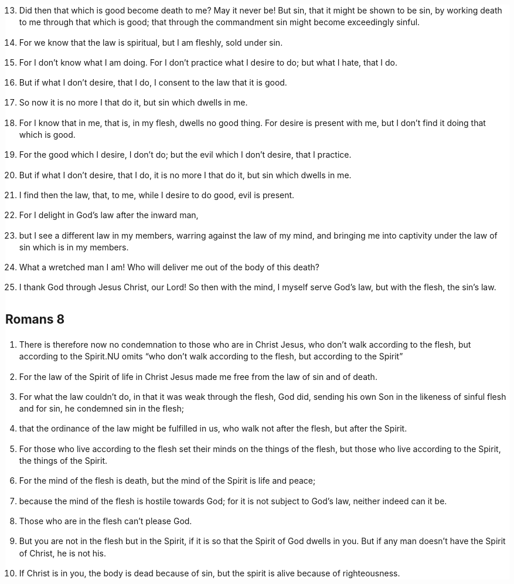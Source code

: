 13.   Did then that which is good become death to me? May it never be! But sin, that it might be shown to be sin, by working death to me through that which is good; that through the commandment sin might become exceedingly sinful.

14. For we know that the law is spiritual, but I am fleshly, sold under sin.

15. For I don’t know what I am doing. For I don’t practice what I desire to do; but what I hate, that I do.

16. But if what I don’t desire, that I do, I consent to the law that it is good.

17. So now it is no more I that do it, but sin which dwells in me.

18. For I know that in me, that is, in my flesh, dwells no good thing. For desire is present with me, but I don’t find it doing that which is good.

19. For the good which I desire, I don’t do; but the evil which I don’t desire, that I practice.

20. But if what I don’t desire, that I do, it is no more I that do it, but sin which dwells in me.

21. I find then the law, that, to me, while I desire to do good, evil is present.

22. For I delight in God’s law after the inward man,

23. but I see a different law in my members, warring against the law of my mind, and bringing me into captivity under the law of sin which is in my members.

24. What a wretched man I am! Who will deliver me out of the body of this death?

25. I thank God through Jesus Christ, our Lord! So then with the mind, I myself serve God’s law, but with the flesh, the sin’s law.   

## Romans 8

1. There is therefore now no condemnation to those who are in Christ Jesus, who don’t walk according to the flesh, but according to the Spirit.NU omits “who don’t walk according to the flesh, but according to the Spirit”

2. For the law of the Spirit of life in Christ Jesus made me free from the law of sin and of death.

3. For what the law couldn’t do, in that it was weak through the flesh, God did, sending his own Son in the likeness of sinful flesh and for sin, he condemned sin in the flesh;

4. that the ordinance of the law might be fulfilled in us, who walk not after the flesh, but after the Spirit.

5. For those who live according to the flesh set their minds on the things of the flesh, but those who live according to the Spirit, the things of the Spirit.

6. For the mind of the flesh is death, but the mind of the Spirit is life and peace;

7. because the mind of the flesh is hostile towards God; for it is not subject to God’s law, neither indeed can it be.

8. Those who are in the flesh can’t please God.

9. But you are not in the flesh but in the Spirit, if it is so that the Spirit of God dwells in you. But if any man doesn’t have the Spirit of Christ, he is not his.

10. If Christ is in you, the body is dead because of sin, but the spirit is alive because of righteousness.
